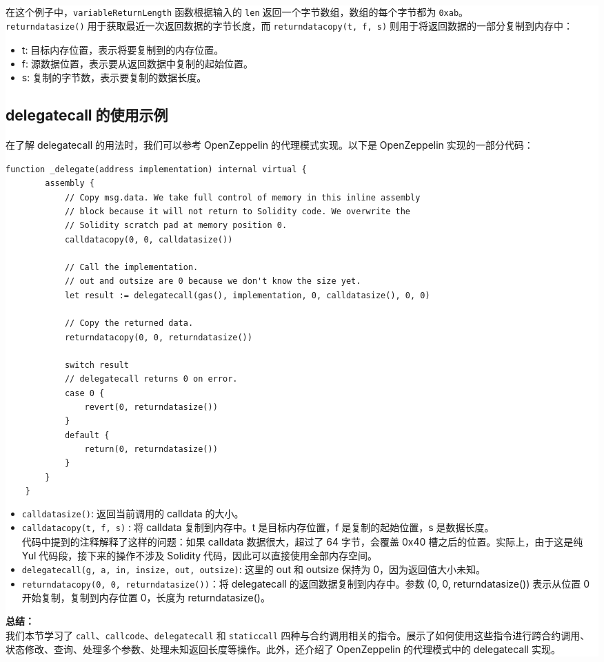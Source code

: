 在这个例子中，`variableReturnLength` 函数根据输入的 `len` 返回一个字节数组，数组的每个字节都为 `0xab`。  
`returndatasize()` 用于获取最近一次返回数据的字节长度，而 `returndatacopy(t, f, s)` 则用于将返回数据的一部分复制到内存中：
   - t: 目标内存位置，表示将要复制到的内存位置。
   - f: 源数据位置，表示要从返回数据中复制的起始位置。
   - s: 复制的字节数，表示要复制的数据长度。
  
## delegatecall 的使用示例
在了解 delegatecall 的用法时，我们可以参考 OpenZeppelin 的代理模式实现。以下是 OpenZeppelin 实现的一部分代码：
``` solidity
function _delegate(address implementation) internal virtual {
        assembly {
            // Copy msg.data. We take full control of memory in this inline assembly
            // block because it will not return to Solidity code. We overwrite the
            // Solidity scratch pad at memory position 0.
            calldatacopy(0, 0, calldatasize())

            // Call the implementation.
            // out and outsize are 0 because we don't know the size yet.
            let result := delegatecall(gas(), implementation, 0, calldatasize(), 0, 0)

            // Copy the returned data.
            returndatacopy(0, 0, returndatasize())

            switch result
            // delegatecall returns 0 on error.
            case 0 {
                revert(0, returndatasize())
            }
            default {
                return(0, returndatasize())
            }
        }
    }
```
- `calldatasize()`: 返回当前调用的 calldata 的大小。
- `calldatacopy(t, f, s)` : 将 calldata 复制到内存中。t 是目标内存位置，f 是复制的起始位置，s 是数据长度。  
代码中提到的注释解释了这样的问题：如果 calldata 数据很大，超过了 64 字节，会覆盖 0x40 槽之后的位置。实际上，由于这是纯 Yul 代码段，接下来的操作不涉及 Solidity 代码，因此可以直接使用全部内存空间。
- `delegatecall(g, a, in, insize, out, outsize)`: 这里的 out 和 outsize 保持为 0，因为返回值大小未知。
- `returndatacopy(0, 0, returndatasize())`：将 delegatecall 的返回数据复制到内存中。参数 (0, 0, returndatasize()) 表示从位置 0 开始复制，复制到内存位置 0，长度为 returndatasize()。

**总结：**  
我们本节学习了 `call`、`callcode`、`delegatecall` 和 `staticcall` 四种与合约调用相关的指令。展示了如何使用这些指令进行跨合约调用、状态修改、查询、处理多个参数、处理未知返回长度等操作。此外，还介绍了 OpenZeppelin 的代理模式中的 delegatecall 实现。
